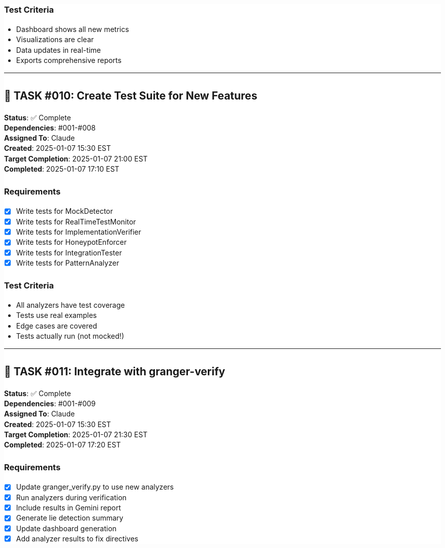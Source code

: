### Test Criteria
- Dashboard shows all new metrics
- Visualizations are clear
- Data updates in real-time
- Exports comprehensive reports

---

## 🎯 TASK #010: Create Test Suite for New Features

**Status**: ✅ Complete  
**Dependencies**: #001-#008  
**Assigned To**: Claude  
**Created**: 2025-01-07 15:30 EST  
**Target Completion**: 2025-01-07 21:00 EST  
**Completed**: 2025-01-07 17:10 EST

### Requirements
- [x] Write tests for MockDetector
- [x] Write tests for RealTimeTestMonitor
- [x] Write tests for ImplementationVerifier
- [x] Write tests for HoneypotEnforcer
- [x] Write tests for IntegrationTester
- [x] Write tests for PatternAnalyzer

### Test Criteria
- All analyzers have test coverage
- Tests use real examples
- Edge cases are covered
- Tests actually run (not mocked!)

---

## 🎯 TASK #011: Integrate with granger-verify

**Status**: ✅ Complete  
**Dependencies**: #001-#009  
**Assigned To**: Claude  
**Created**: 2025-01-07 15:30 EST  
**Target Completion**: 2025-01-07 21:30 EST  
**Completed**: 2025-01-07 17:20 EST

### Requirements
- [x] Update granger_verify.py to use new analyzers
- [x] Run analyzers during verification
- [x] Include results in Gemini report
- [x] Generate lie detection summary
- [x] Update dashboard generation
- [x] Add analyzer results to fix directives
